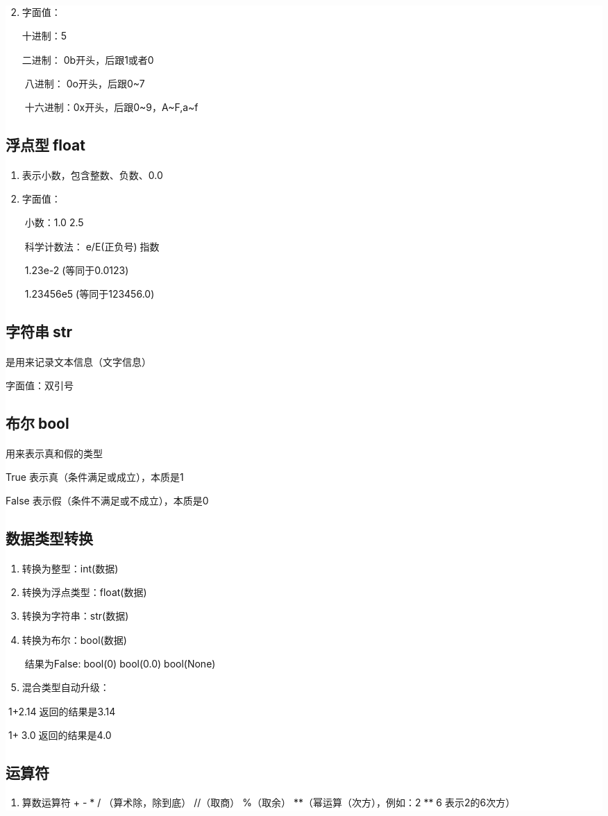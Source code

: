 2. 字面值：

     十进制：5

      二进制： 0b开头，后跟1或者0

   ​    八进制： 0o开头，后跟0~7

   ​    十六进制：0x开头，后跟0~9，A~F,a~f

   

##  浮点型 float

1. 表示小数，包含整数、负数、0.0

2. 字面值：

   ​    小数：1.0 2.5

   ​    科学计数法： e/E(正负号) 指数

   ​    1.23e-2  (等同于0.0123)

   ​     1.23456e5 (等同于123456.0)

##  字符串 str

是用来记录文本信息（文字信息）

字面值：双引号

## 布尔  bool

用来表示真和假的类型

True 表示真（条件满足或成立），本质是1

False 表示假（条件不满足或不成立），本质是0

## 数据类型转换

1. 转换为整型：int(数据)

2. 转换为浮点类型：float(数据)

3. 转换为字符串：str(数据)

4. 转换为布尔：bool(数据)

   ​     结果为False: bool(0)  bool(0.0)  bool(None)

5.  混合类型自动升级：

   ​     1+2.14 返回的结果是3.14

   ​     1+ 3.0 返回的结果是4.0

## 运算符

1. 算数运算符 + - * / （算术除，除到底） //（取商）  %（取余） **（幂运算（次方），例如：2 *\* 6 表示2的6次方）

